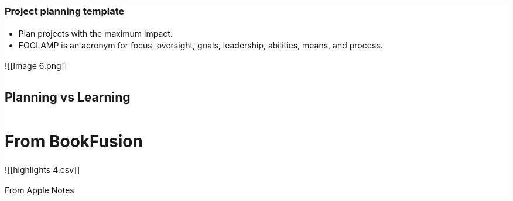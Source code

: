 ### Project planning template
- Plan projects with the maximum impact. 
- FOGLAMP is an acronym for focus, oversight, goals, leadership, abilities, means, and process. 


![[Image 6.png]]




## Planning vs Learning



# From BookFusion


![[highlights 4.csv]]

From Apple Notes